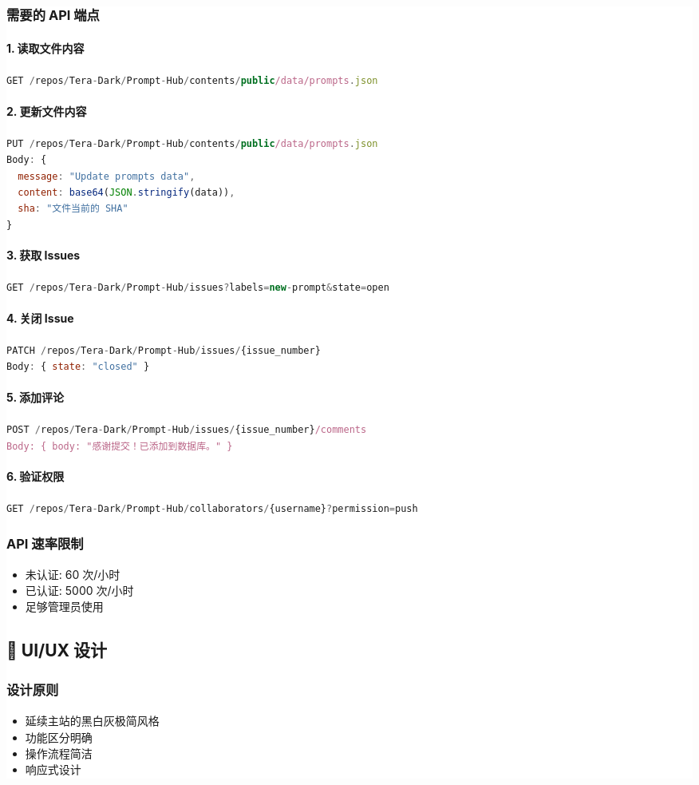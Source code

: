 ### 需要的 API 端点

#### 1. 读取文件内容
```javascript
GET /repos/Tera-Dark/Prompt-Hub/contents/public/data/prompts.json
```

#### 2. 更新文件内容
```javascript
PUT /repos/Tera-Dark/Prompt-Hub/contents/public/data/prompts.json
Body: {
  message: "Update prompts data",
  content: base64(JSON.stringify(data)),
  sha: "文件当前的 SHA"
}
```

#### 3. 获取 Issues
```javascript
GET /repos/Tera-Dark/Prompt-Hub/issues?labels=new-prompt&state=open
```

#### 4. 关闭 Issue
```javascript
PATCH /repos/Tera-Dark/Prompt-Hub/issues/{issue_number}
Body: { state: "closed" }
```

#### 5. 添加评论
```javascript
POST /repos/Tera-Dark/Prompt-Hub/issues/{issue_number}/comments
Body: { body: "感谢提交！已添加到数据库。" }
```

#### 6. 验证权限
```javascript
GET /repos/Tera-Dark/Prompt-Hub/collaborators/{username}?permission=push
```

### API 速率限制
- 未认证: 60 次/小时
- 已认证: 5000 次/小时
- 足够管理员使用

## 🎨 UI/UX 设计

### 设计原则
- 延续主站的黑白灰极简风格
- 功能区分明确
- 操作流程简洁
- 响应式设计
